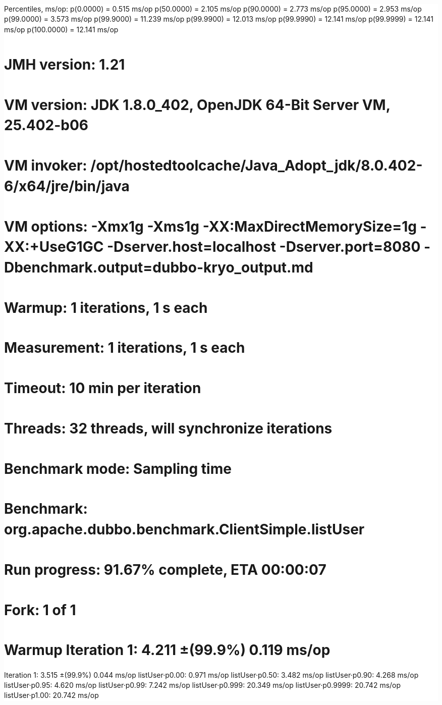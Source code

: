   Percentiles, ms/op:
      p(0.0000) =      0.515 ms/op
     p(50.0000) =      2.105 ms/op
     p(90.0000) =      2.773 ms/op
     p(95.0000) =      2.953 ms/op
     p(99.0000) =      3.573 ms/op
     p(99.9000) =     11.239 ms/op
     p(99.9900) =     12.013 ms/op
     p(99.9990) =     12.141 ms/op
     p(99.9999) =     12.141 ms/op
    p(100.0000) =     12.141 ms/op


# JMH version: 1.21
# VM version: JDK 1.8.0_402, OpenJDK 64-Bit Server VM, 25.402-b06
# VM invoker: /opt/hostedtoolcache/Java_Adopt_jdk/8.0.402-6/x64/jre/bin/java
# VM options: -Xmx1g -Xms1g -XX:MaxDirectMemorySize=1g -XX:+UseG1GC -Dserver.host=localhost -Dserver.port=8080 -Dbenchmark.output=dubbo-kryo_output.md
# Warmup: 1 iterations, 1 s each
# Measurement: 1 iterations, 1 s each
# Timeout: 10 min per iteration
# Threads: 32 threads, will synchronize iterations
# Benchmark mode: Sampling time
# Benchmark: org.apache.dubbo.benchmark.ClientSimple.listUser

# Run progress: 91.67% complete, ETA 00:00:07
# Fork: 1 of 1
# Warmup Iteration   1: 4.211 ±(99.9%) 0.119 ms/op
Iteration   1: 3.515 ±(99.9%) 0.044 ms/op
                 listUser·p0.00:   0.971 ms/op
                 listUser·p0.50:   3.482 ms/op
                 listUser·p0.90:   4.268 ms/op
                 listUser·p0.95:   4.620 ms/op
                 listUser·p0.99:   7.242 ms/op
                 listUser·p0.999:  20.349 ms/op
                 listUser·p0.9999: 20.742 ms/op
                 listUser·p1.00:   20.742 ms/op
